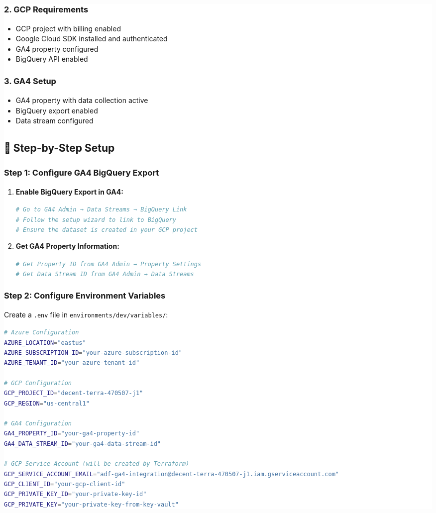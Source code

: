 ### 2. **GCP Requirements**
- GCP project with billing enabled
- Google Cloud SDK installed and authenticated
- GA4 property configured
- BigQuery API enabled

### 3. **GA4 Setup**
- GA4 property with data collection active
- BigQuery export enabled
- Data stream configured

## 🚀 Step-by-Step Setup

### Step 1: Configure GA4 BigQuery Export

1. **Enable BigQuery Export in GA4:**
   ```bash
   # Go to GA4 Admin → Data Streams → BigQuery Link
   # Follow the setup wizard to link to BigQuery
   # Ensure the dataset is created in your GCP project
   ```

2. **Get GA4 Property Information:**
   ```bash
   # Get Property ID from GA4 Admin → Property Settings
   # Get Data Stream ID from GA4 Admin → Data Streams
   ```

### Step 2: Configure Environment Variables

Create a `.env` file in `environments/dev/variables/`:

```bash
# Azure Configuration
AZURE_LOCATION="eastus"
AZURE_SUBSCRIPTION_ID="your-azure-subscription-id"
AZURE_TENANT_ID="your-azure-tenant-id"

# GCP Configuration
GCP_PROJECT_ID="decent-terra-470507-j1"
GCP_REGION="us-central1"

# GA4 Configuration
GA4_PROPERTY_ID="your-ga4-property-id"
GA4_DATA_STREAM_ID="your-ga4-data-stream-id"

# GCP Service Account (will be created by Terraform)
GCP_SERVICE_ACCOUNT_EMAIL="adf-ga4-integration@decent-terra-470507-j1.iam.gserviceaccount.com"
GCP_CLIENT_ID="your-gcp-client-id"
GCP_PRIVATE_KEY_ID="your-private-key-id"
GCP_PRIVATE_KEY="your-private-key-from-key-vault"
```
